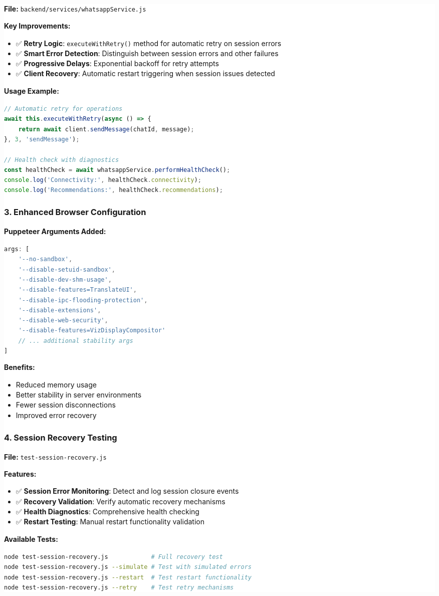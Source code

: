 **File:** `backend/services/whatsappService.js`

**Key Improvements:**
- ✅ **Retry Logic**: `executeWithRetry()` method for automatic retry on session errors
- ✅ **Smart Error Detection**: Distinguish between session errors and other failures
- ✅ **Progressive Delays**: Exponential backoff for retry attempts
- ✅ **Client Recovery**: Automatic restart triggering when session issues detected

**Usage Example:**
```javascript
// Automatic retry for operations
await this.executeWithRetry(async () => {
    return await client.sendMessage(chatId, message);
}, 3, 'sendMessage');

// Health check with diagnostics
const healthCheck = await whatsappService.performHealthCheck();
console.log('Connectivity:', healthCheck.connectivity);
console.log('Recommendations:', healthCheck.recommendations);
```

### 3. Enhanced Browser Configuration

**Puppeteer Arguments Added:**
```javascript
args: [
    '--no-sandbox',
    '--disable-setuid-sandbox',
    '--disable-dev-shm-usage',
    '--disable-features=TranslateUI',
    '--disable-ipc-flooding-protection',
    '--disable-extensions',
    '--disable-web-security',
    '--disable-features=VizDisplayCompositor'
    // ... additional stability args
]
```

**Benefits:**
- Reduced memory usage
- Better stability in server environments
- Fewer session disconnections
- Improved error recovery

### 4. Session Recovery Testing

**File:** `test-session-recovery.js`

**Features:**
- ✅ **Session Error Monitoring**: Detect and log session closure events
- ✅ **Recovery Validation**: Verify automatic recovery mechanisms
- ✅ **Health Diagnostics**: Comprehensive health checking
- ✅ **Restart Testing**: Manual restart functionality validation

**Available Tests:**
```bash
node test-session-recovery.js            # Full recovery test
node test-session-recovery.js --simulate # Test with simulated errors
node test-session-recovery.js --restart  # Test restart functionality
node test-session-recovery.js --retry    # Test retry mechanisms
```
